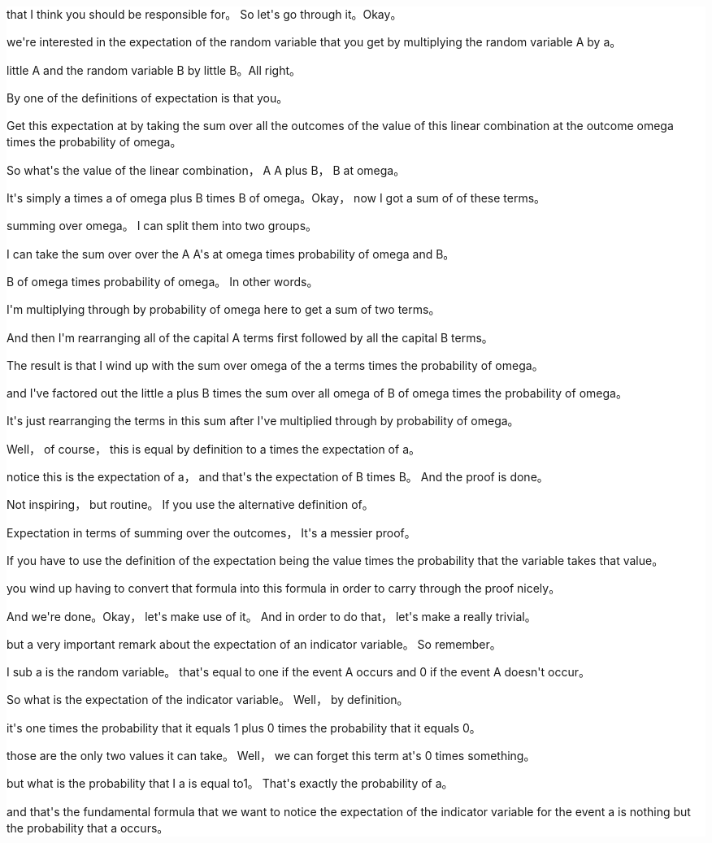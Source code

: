  that I think you should be responsible for。 So let's go through it。Okay。

 we're interested in the expectation of the random variable that you get by multiplying the random variable A by a。

 little A and the random variable B by little B。All right。

By one of the definitions of expectation is that you。

Get this expectation at by taking the sum over all the outcomes of the value of this linear combination at the outcome omega times the probability of omega。

 So what's the value of the linear combination， A A plus B， B at omega。

 It's simply a times a of omega plus B times B of omega。Okay， now I got a sum of of these terms。

 summing over omega。 I can split them into two groups。

 I can take the sum over over the A A's at omega times probability of omega and B。

 B of omega times probability of omega。 In other words。

 I'm multiplying through by probability of omega here to get a sum of two terms。

 And then I'm rearranging all of the capital A terms first followed by all the capital B terms。

 The result is that I wind up with the sum over omega of the a terms times the probability of omega。

 and I've factored out the little a plus B times the sum over all omega of B of omega times the probability of omega。

 It's just rearranging the terms in this sum after I've multiplied through by probability of omega。

Well， of course， this is equal by definition to a times the expectation of a。

 notice this is the expectation of a， and that's the expectation of B times B。 And the proof is done。

Not inspiring， but routine。 If you use the alternative definition of。

Expectation in terms of summing over the outcomes， It's a messier proof。

 If you have to use the definition of the expectation being the value times the probability that the variable takes that value。

 you wind up having to convert that formula into this formula in order to carry through the proof nicely。

And we're done。Okay， let's make use of it。 And in order to do that， let's make a really trivial。

 but a very important remark about the expectation of an indicator variable。 So remember。

 I sub a is the random variable。 that's equal to one if the event A occurs and 0 if the event A doesn't occur。

 So what is the expectation of the indicator variable。 Well， by definition。

 it's one times the probability that it equals 1 plus 0 times the probability that it equals 0。

 those are the only two values it can take。 Well， we can forget this term at's 0 times something。

 but what is the probability that I a is equal to1。 That's exactly the probability of a。

 and that's the fundamental formula that we want to notice the expectation of the indicator variable for the event a is nothing but the probability that a occurs。
